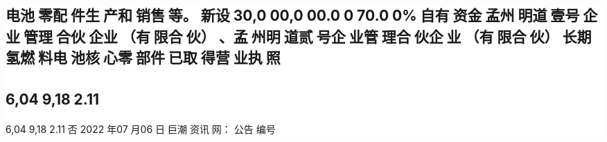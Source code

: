 电池
零配
件生
产和
销售
等。
新设
30,0
00,0
00.0
0
70.0
0%
自有
资金
孟州
明道
壹号
企业
管理
合伙
企业
（有
限合
伙）
、孟
州明
道贰
号企
业管
理合
伙企
业
（有
限合
伙）
长期
氢燃
料电
池核
心零
部件
已取
得营
业执
照
-
6,04
9,18
2.11
-
6,04
9,18
2.11
否
2022
年07
月06
日
巨潮
资讯
网：
公告
编号
